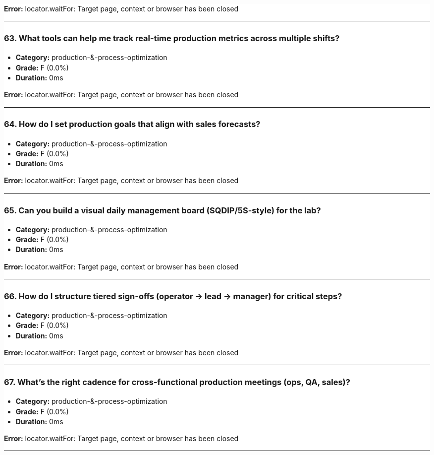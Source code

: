 **Error:** locator.waitFor: Target page, context or browser has been closed

---

### 63. What tools can help me track real-time production metrics across multiple shifts?

- **Category:** production-&-process-optimization
- **Grade:** F (0.0%)
- **Duration:** 0ms

**Error:** locator.waitFor: Target page, context or browser has been closed

---

### 64. How do I set production goals that align with sales forecasts?

- **Category:** production-&-process-optimization
- **Grade:** F (0.0%)
- **Duration:** 0ms

**Error:** locator.waitFor: Target page, context or browser has been closed

---

### 65. Can you build a visual daily management board (SQDIP/5S-style) for the lab?

- **Category:** production-&-process-optimization
- **Grade:** F (0.0%)
- **Duration:** 0ms

**Error:** locator.waitFor: Target page, context or browser has been closed

---

### 66. How do I structure tiered sign-offs (operator → lead → manager) for critical steps?

- **Category:** production-&-process-optimization
- **Grade:** F (0.0%)
- **Duration:** 0ms

**Error:** locator.waitFor: Target page, context or browser has been closed

---

### 67. What’s the right cadence for cross-functional production meetings (ops, QA, sales)?

- **Category:** production-&-process-optimization
- **Grade:** F (0.0%)
- **Duration:** 0ms

**Error:** locator.waitFor: Target page, context or browser has been closed

---